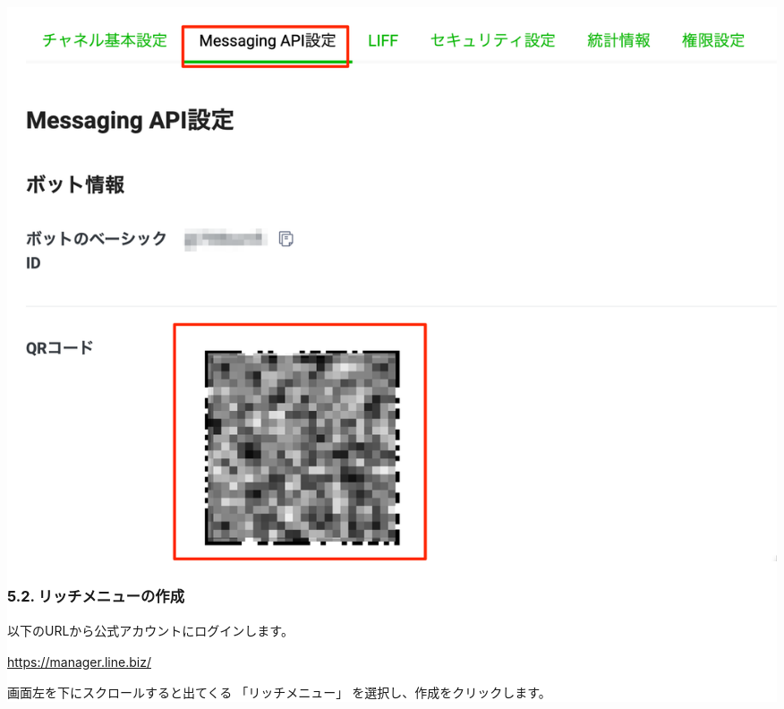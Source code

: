![](/images/942af149419b80/2023-04-11-12-00-46.png)

### 5.2. リッチメニューの作成

以下のURLから公式アカウントにログインします。

https://manager.line.biz/

画面左を下にスクロールすると出てくる 「リッチメニュー」 を選択し、作成をクリックします。
